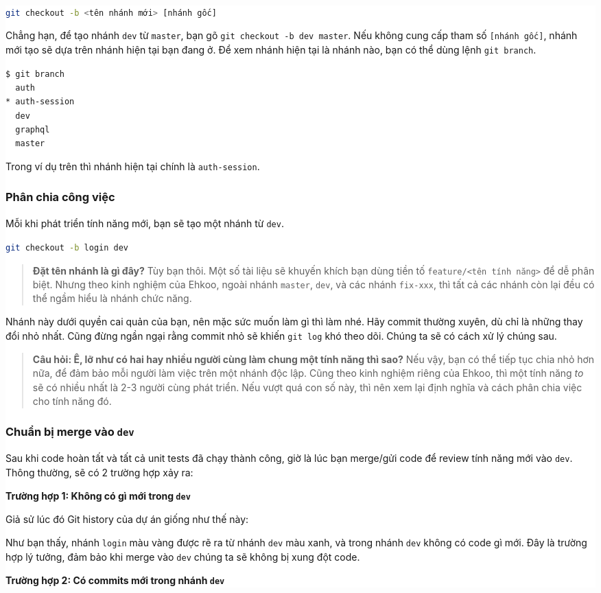 ```bash
git checkout -b <tên nhánh mới> [nhánh gốc]
```

Chẳng hạn, để tạo nhánh `dev` từ `master`, bạn gõ `git checkout -b dev master`. Nếu không cung cấp tham số `[nhánh gốc]`, nhánh mới tạo sẽ dựa trên nhánh hiện tại bạn đang ở. Để xem nhánh hiện tại là nhánh nào, bạn có thể dùng lệnh `git branch`.

```bash
$ git branch
  auth
* auth-session
  dev
  graphql
  master
```

Trong ví dụ trên thì nhánh hiện tại chính là `auth-session`.

### Phân chia công việc

Mỗi khi phát triển tính năng mới, bạn sẽ tạo một nhánh từ `dev`.

```bash
git checkout -b login dev
```

> **Đặt tên nhánh là gì đây?**
> Tùy bạn thôi. Một số tài liệu sẽ khuyến khích bạn dùng tiền tố `feature/<tên tính năng>` để dễ phân biệt. Nhưng theo kinh nghiệm của Ehkoo, ngoài nhánh `master`, `dev`, và các nhánh `fix-xxx`, thì tất cả các nhánh còn lại đều có thể ngầm hiểu là nhánh chức năng.

Nhánh này dưới quyền cai quản của bạn, nên mặc sức muốn làm gì thì làm nhé. Hãy commit thường xuyên, dù chỉ là những thay đổi nhỏ nhất. Cũng đừng ngần ngại rằng commit nhỏ sẽ khiến `git log` khó theo dõi. Chúng ta sẽ có cách xử lý chúng sau.

> **Câu hỏi: Ê, lỡ như có hai hay nhiều người cùng làm chung một tính năng thì sao?**
> Nếu vậy, bạn có thể tiếp tục chia nhỏ hơn nữa, để đảm bảo mỗi người làm việc trên một nhánh độc lập. Cũng theo kinh nghiệm riêng của Ehkoo, thì một tính năng _to_ sẽ có nhiều nhất là 2-3 người cùng phát triển. Nếu vượt quá con số này, thì nên xem lại định nghĩa và cách phân chia việc cho tính năng đó.

### Chuẩn bị merge vào `dev`

Sau khi code hoàn tất và tất cả unit tests đã chạy thành công, giờ là lúc bạn merge/gửi code để review tính năng mới vào `dev`. Thông thường, sẽ có 2 trường hợp xảy ra:

**Trường hợp 1: Không có gì mới trong `dev`**

Giả sử lúc đó Git history của dự án giống như thế này:

<script async src="//jsfiddle.net/r7rp7sp5/31/embed/result/"></script>

Như bạn thấy, nhánh `login` màu vàng được rẽ ra từ nhánh `dev` màu xanh, và trong nhánh `dev` không có code gì mới. Đây là trường hợp lý tưởng, đảm bảo khi merge vào `dev` chúng ta sẽ không bị xung đột code.

**Trường hợp 2: Có commits mới trong nhánh `dev`**
